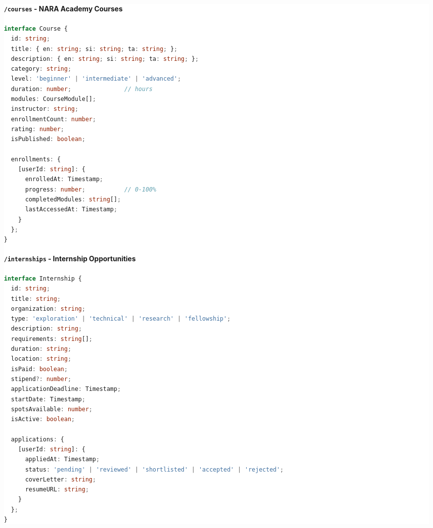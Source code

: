 #### `/courses` - NARA Academy Courses
```typescript
interface Course {
  id: string;
  title: { en: string; si: string; ta: string; };
  description: { en: string; si: string; ta: string; };
  category: string;
  level: 'beginner' | 'intermediate' | 'advanced';
  duration: number;               // hours
  modules: CourseModule[];
  instructor: string;
  enrollmentCount: number;
  rating: number;
  isPublished: boolean;

  enrollments: {
    [userId: string]: {
      enrolledAt: Timestamp;
      progress: number;           // 0-100%
      completedModules: string[];
      lastAccessedAt: Timestamp;
    }
  };
}
```

#### `/internships` - Internship Opportunities
```typescript
interface Internship {
  id: string;
  title: string;
  organization: string;
  type: 'exploration' | 'technical' | 'research' | 'fellowship';
  description: string;
  requirements: string[];
  duration: string;
  location: string;
  isPaid: boolean;
  stipend?: number;
  applicationDeadline: Timestamp;
  startDate: Timestamp;
  spotsAvailable: number;
  isActive: boolean;

  applications: {
    [userId: string]: {
      appliedAt: Timestamp;
      status: 'pending' | 'reviewed' | 'shortlisted' | 'accepted' | 'rejected';
      coverLetter: string;
      resumeURL: string;
    }
  };
}
```
